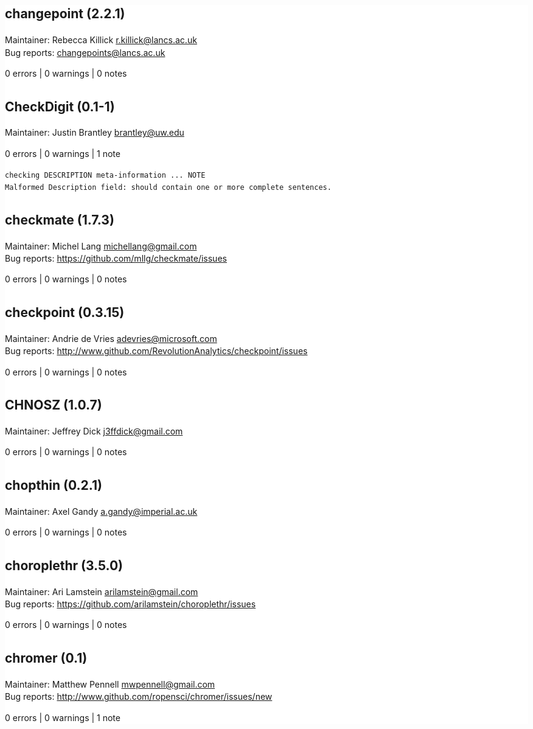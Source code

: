 ## changepoint (2.2.1)
Maintainer: Rebecca Killick <r.killick@lancs.ac.uk>  
Bug reports: <changepoints@lancs.ac.uk>

0 errors | 0 warnings | 0 notes

## CheckDigit (0.1-1)
Maintainer: Justin Brantley <brantley@uw.edu>

0 errors | 0 warnings | 1 note 

```
checking DESCRIPTION meta-information ... NOTE
Malformed Description field: should contain one or more complete sentences.
```

## checkmate (1.7.3)
Maintainer: Michel Lang <michellang@gmail.com>  
Bug reports: https://github.com/mllg/checkmate/issues

0 errors | 0 warnings | 0 notes

## checkpoint (0.3.15)
Maintainer: Andrie de Vries <adevries@microsoft.com>  
Bug reports: http://www.github.com/RevolutionAnalytics/checkpoint/issues

0 errors | 0 warnings | 0 notes

## CHNOSZ (1.0.7)
Maintainer: Jeffrey Dick <j3ffdick@gmail.com>

0 errors | 0 warnings | 0 notes

## chopthin (0.2.1)
Maintainer: Axel Gandy <a.gandy@imperial.ac.uk>

0 errors | 0 warnings | 0 notes

## choroplethr (3.5.0)
Maintainer: Ari Lamstein <arilamstein@gmail.com>  
Bug reports: https://github.com/arilamstein/choroplethr/issues

0 errors | 0 warnings | 0 notes

## chromer (0.1)
Maintainer: Matthew Pennell <mwpennell@gmail.com>  
Bug reports: http://www.github.com/ropensci/chromer/issues/new

0 errors | 0 warnings | 1 note 

